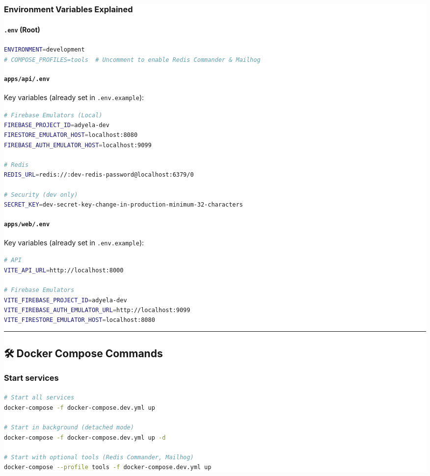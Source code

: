 ### Environment Variables Explained

#### `.env` (Root)

```bash
ENVIRONMENT=development
# COMPOSE_PROFILES=tools  # Uncomment to enable Redis Commander & Mailhog
```

#### `apps/api/.env`

Key variables (already set in `.env.example`):

```bash
# Firebase Emulators (Local)
FIREBASE_PROJECT_ID=adyela-dev
FIRESTORE_EMULATOR_HOST=localhost:8080
FIREBASE_AUTH_EMULATOR_HOST=localhost:9099

# Redis
REDIS_URL=redis://:dev-redis-password@localhost:6379/0

# Security (dev only)
SECRET_KEY=dev-secret-key-change-in-production-minimum-32-characters
```

#### `apps/web/.env`

Key variables (already set in `.env.example`):

```bash
# API
VITE_API_URL=http://localhost:8000

# Firebase Emulators
VITE_FIREBASE_PROJECT_ID=adyela-dev
VITE_FIREBASE_AUTH_EMULATOR_URL=http://localhost:9099
VITE_FIRESTORE_EMULATOR_HOST=localhost:8080
```

---

## 🛠 Docker Compose Commands

### Start services

```bash
# Start all services
docker-compose -f docker-compose.dev.yml up

# Start in background (detached mode)
docker-compose -f docker-compose.dev.yml up -d

# Start with optional tools (Redis Commander, Mailhog)
docker-compose --profile tools -f docker-compose.dev.yml up
```
